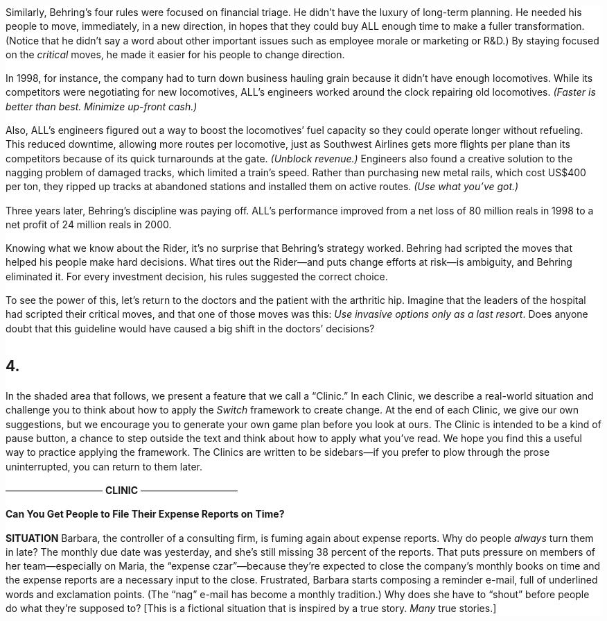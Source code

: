 Similarly, Behring’s four rules were focused on financial triage. He didn’t have the luxury of long-term planning. He needed his people to move, immediately, in a new direction, in hopes that they could buy ALL enough time to make a fuller transformation. (Notice that he didn’t say a word about other important issues such as employee morale or marketing or R&D.) By staying focused on the _critical_ moves, he made it easier for his people to change direction.

In 1998, for instance, the company had to turn down business hauling grain because it didn’t have enough locomotives. While its competitors were negotiating for new locomotives, ALL’s engineers worked around the clock repairing old locomotives. _(Faster is better than best. Minimize up-front cash.)_

Also, ALL’s engineers figured out a way to boost the locomotives’ fuel capacity so they could operate longer without refueling. This reduced downtime, allowing more routes per locomotive, just as Southwest Airlines gets more flights per plane than its competitors because of its quick turnarounds at the gate. _(Unblock revenue.)_ Engineers also found a creative solution to the nagging problem of damaged tracks, which limited a train’s speed. Rather than purchasing new metal rails, which cost US$400 per ton, they ripped up tracks at abandoned stations and installed them on active routes. _(Use what you’ve got.)_

Three years later, Behring’s discipline was paying off. ALL’s performance improved from a net loss of 80 million reals in 1998 to a net profit of 24 million reals in 2000.

Knowing what we know about the Rider, it’s no surprise that Behring’s strategy worked. Behring had scripted the moves that helped his people make hard decisions. What tires out the Rider—and puts change efforts at risk—is ambiguity, and Behring eliminated it. For every investment decision, his rules suggested the correct choice.

To see the power of this, let’s return to the doctors and the patient with the arthritic hip. Imagine that the leaders of the hospital had scripted their critical moves, and that one of those moves was this: _Use invasive options only as a last resort_. Does anyone doubt that this guideline would have caused a big shift in the doctors’ decisions?

## 4.

In the shaded area that follows, we present a feature that we call a “Clinic.” In each Clinic, we describe a real-world situation and challenge you to think about how to apply the _Switch_ framework to create change. At the end of each Clinic, we give our own suggestions, but we encourage you to generate your own game plan before you look at ours. The Clinic is intended to be a kind of pause button, a chance to step outside the text and think about how to apply what you’ve read. We hope you find this a useful way to practice applying the framework. The Clinics are written to be sidebars—if you prefer to plow through the prose uninterrupted, you can return to them later.

—————————— **CLINIC** ——————————

**Can You Get People to File Their Expense Reports on Time?**

**SITUATION** Barbara, the controller of a consulting firm, is fuming again about expense reports. Why do people _always_ turn them in late? The monthly due date was yesterday, and she’s still missing 38 percent of the reports. That puts pressure on members of her team—especially on Maria, the “expense czar”—because they’re expected to close the company’s monthly books on time and the expense reports are a necessary input to the close. Frustrated, Barbara starts composing a reminder e-mail, full of underlined words and exclamation points. (The “nag” e-mail has become a monthly tradition.) Why does she have to “shout” before people do what they’re supposed to? [This is a fictional situation that is inspired by a true story. _Many_ true stories.]
